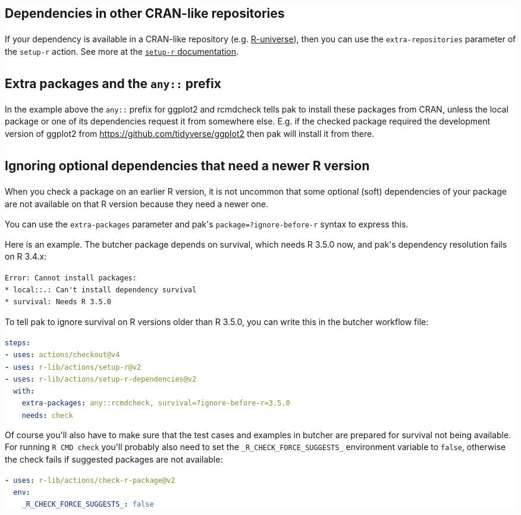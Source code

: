 ## Dependencies in other CRAN-like repositories

If your dependency is available in a CRAN-like repository
(e.g. [R-universe](https://r-universe.dev/search/)), then you can use the
`extra-repositories` parameter of the `setup-r` action. See more at
the [`setup-r` documentation](https://github.com/r-lib/actions/tree/v2/setup-r#inputs).

## Extra packages and the `any::` prefix

In the example above the `any::` prefix for ggplot2 and rcmdcheck tells pak
to install these packages from CRAN, unless the local package or one of
its dependencies request it from somewhere else. E.g. if the checked package
required the development version of ggplot2 from
https://github.com/tidyverse/ggplot2 then pak will install it from there.

## Ignoring optional dependencies that need a newer R version

When you check a package on an earlier R version, it is not uncommon that
some optional (soft) dependencies of your package are not available on that
R version because they need a newer one.

You can use the `extra-packages` parameter and pak's `package=?ignore-before-r`
syntax to express this.

Here is an example. The butcher package depends on survival, which needs
R 3.5.0 now, and pak's dependency resolution fails on R 3.4.x:

```
Error: Cannot install packages:
* local::.: Can't install dependency survival
* survival: Needs R 3.5.0
```

To tell pak to ignore survival on R versions older than R 3.5.0, you can
write this in the butcher workflow file:

```yaml
steps:
- uses: actions/checkout@v4
- uses: r-lib/actions/setup-r@v2
- uses: r-lib/actions/setup-r-dependencies@v2
  with:
    extra-packages: any::rcmdcheck, survival=?ignore-before-r=3.5.0
    needs: check
```

Of course you'll also have to make sure that the test cases and examples
in butcher are prepared for survival not being available. For running
`R CMD check` you'll probably also need to set the `_R_CHECK_FORCE_SUGGESTS_`
environment variable to `false`, otherwise the check fails if suggested
packages are not available:

```yaml
- uses: r-lib/actions/check-r-package@v2
  env:
    _R_CHECK_FORCE_SUGGESTS_: false
```
